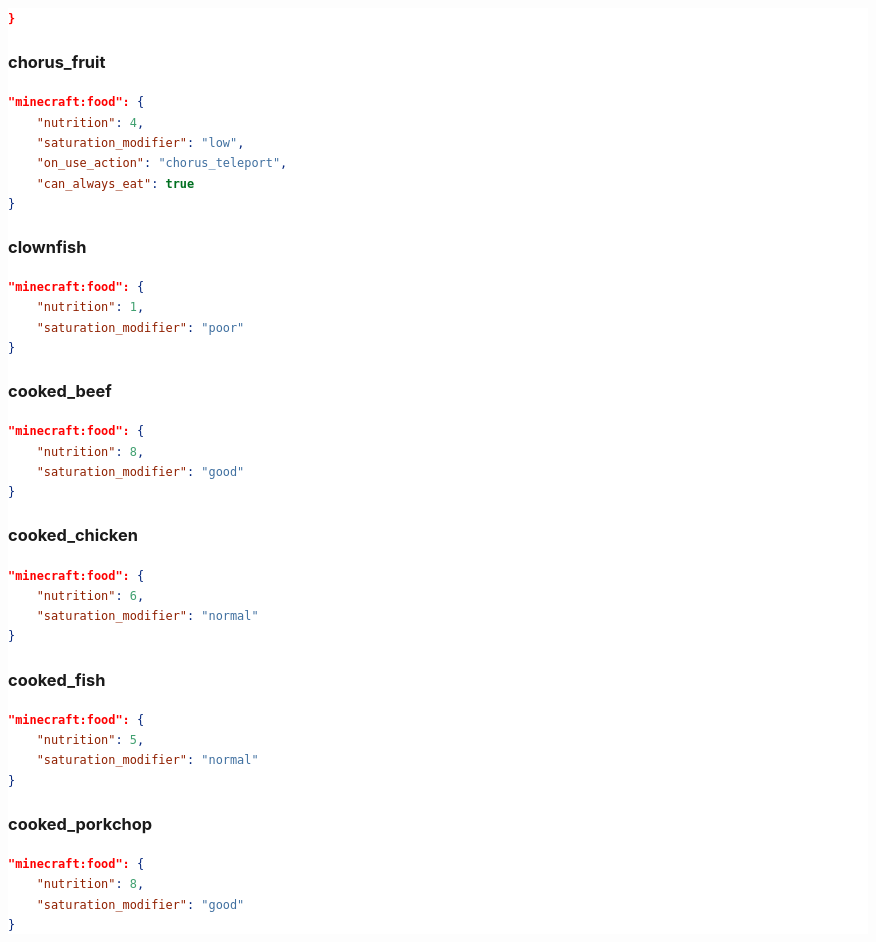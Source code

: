 ```json
}
```

### chorus_fruit
```json
"minecraft:food": {
    "nutrition": 4,
    "saturation_modifier": "low",
    "on_use_action": "chorus_teleport",
    "can_always_eat": true
}
```

### clownfish
```json
"minecraft:food": {
    "nutrition": 1,
    "saturation_modifier": "poor"
}
```

### cooked_beef
```json
"minecraft:food": {
    "nutrition": 8,
    "saturation_modifier": "good"
}
```

### cooked_chicken
```json
"minecraft:food": {
    "nutrition": 6,
    "saturation_modifier": "normal"
}
```

### cooked_fish
```json
"minecraft:food": {
    "nutrition": 5,
    "saturation_modifier": "normal"
}
```

### cooked_porkchop
```json
"minecraft:food": {
    "nutrition": 8,
    "saturation_modifier": "good"
}
```
